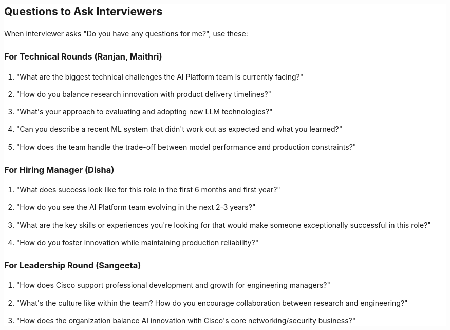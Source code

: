 
## Questions to Ask Interviewers

When interviewer asks "Do you have any questions for me?", use these:

### For Technical Rounds (Ranjan, Maithri)

1. "What are the biggest technical challenges the AI Platform team is currently facing?"

2. "How do you balance research innovation with product delivery timelines?"

3. "What's your approach to evaluating and adopting new LLM technologies?"

4. "Can you describe a recent ML system that didn't work out as expected and what you learned?"

5. "How does the team handle the trade-off between model performance and production constraints?"

### For Hiring Manager (Disha)

1. "What does success look like for this role in the first 6 months and first year?"

2. "How do you see the AI Platform team evolving in the next 2-3 years?"

3. "What are the key skills or experiences you're looking for that would make someone exceptionally successful in this role?"

4. "How do you foster innovation while maintaining production reliability?"

### For Leadership Round (Sangeeta)

1. "How does Cisco support professional development and growth for engineering managers?"

2. "What's the culture like within the team? How do you encourage collaboration between research and engineering?"

3. "How does the organization balance AI innovation with Cisco's core networking/security business?"

